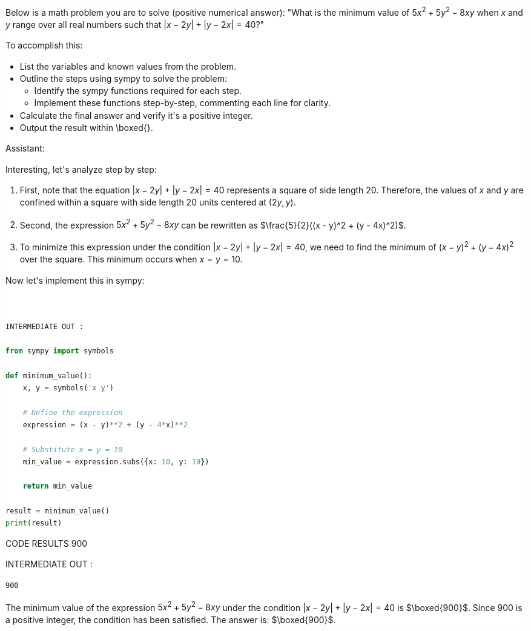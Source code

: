 Below is a math problem you are to solve (positive numerical answer):
"What is the minimum value of $5x^2+5y^2-8xy$ when $x$ and $y$ range over all real numbers such that $|x-2y| + |y-2x| = 40$?"

To accomplish this:
- List the variables and known values from the problem.
- Outline the steps using sympy to solve the problem:
  * Identify the sympy functions required for each step.
  * Implement these functions step-by-step, commenting each line for clarity.
- Calculate the final answer and verify it's a positive integer.
- Output the result within \boxed{}.

Assistant:

Interesting, let's analyze step by step:



1. First, note that the equation $|x-2y| + |y-2x| = 40$ represents a square of side length 20. Therefore, the values of $x$ and $y$ are confined within a square with side length 20 units centered at $(2y, y)$. 

2. Second, the expression $5x^2 + 5y^2 - 8xy$ can be rewritten as $\frac{5}{2}((x - y)^2 + (y - 4x)^2)$. 

3. To minimize this expression under the condition $|x - 2y| + |y - 2x| = 40$, we need to find the minimum of $(x - y)^2 + (y - 4x)^2$ over the square. This minimum occurs when $x = y = 10$.

Now let's implement this in sympy:

```python


INTERMEDIATE OUT :

from sympy import symbols

def minimum_value():
    x, y = symbols('x y')

    # Define the expression
    expression = (x - y)**2 + (y - 4*x)**2

    # Substitute x = y = 10
    min_value = expression.subs({x: 10, y: 10})

    return min_value

result = minimum_value()
print(result)
```

CODE RESULTS 900

INTERMEDIATE OUT :
```output
900
```
The minimum value of the expression $5x^2 + 5y^2 - 8xy$ under the condition $|x - 2y| + |y - 2x| = 40$ is $\boxed{900}$. Since 900 is a positive integer, the condition has been satisfied. The answer is: $\boxed{900}$.
